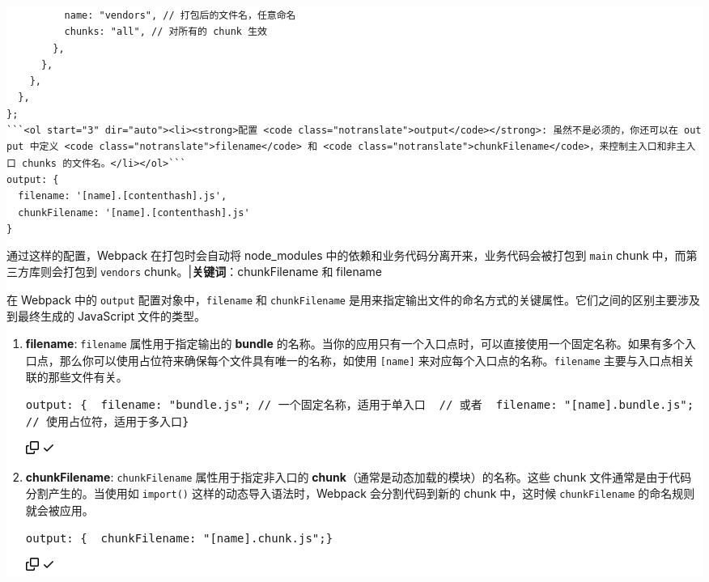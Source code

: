 ```
          name: "vendors", // 打包后的文件名，任意命名
          chunks: "all", // 对所有的 chunk 生效
        },
      },
    },
  },
};
```<ol start="3" dir="auto"><li><strong>配置 <code class="notranslate">output</code></strong>: 虽然不是必须的，你还可以在 output 中定义 <code class="notranslate">filename</code> 和 <code class="notranslate">chunkFilename</code>，来控制主入口和非主入口 chunks 的文件名。</li></ol>```
output: {
  filename: '[name].[contenthash].js',
  chunkFilename: '[name].[contenthash].js'
}
```

通过这样的配置，Webpack 在打包时会自动将 node\_modules 中的依赖和业务代码分离开来，业务代码会被打包到 `main` chunk 中，而第三方库则会打包到 `vendors` chunk。|**关键词**：chunkFilename 和 filename

在 Webpack 中的 `output` 配置对象中，`filename` 和 `chunkFilename` 是用来指定输出文件的命名方式的关键属性。它们之间的区别主要涉及到最终生成的 JavaScript 文件的类型。
<ol dir="auto"><li><p dir="auto"><strong>filename</strong>: <code class="notranslate">filename</code> 属性用于指定输出的 <strong>bundle</strong> 的名称。当你的应用只有一个入口点时，可以直接使用一个固定名称。如果有多个入口点，那么你可以使用占位符来确保每个文件具有唯一的名称，如使用 <code class="notranslate">[name]</code> 来对应每个入口点的名称。<code class="notranslate">filename</code> 主要与入口点相关联的那些文件有关。</p><div class="highlight highlight-source-js notranslate position-relative overflow-auto" dir="auto"><pre class="notranslate">output: <span class="pl-kos">{</span>  filename: <span class="pl-s">"bundle.js"</span><span class="pl-kos">;</span> <span class="pl-c">// 一个固定名称，适用于单入口</span>  <span class="pl-c">// 或者</span>  filename: <span class="pl-s">"[name].bundle.js"</span><span class="pl-kos">;</span> <span class="pl-c">// 使用占位符，适用于多入口</span><span class="pl-kos">}</span></pre><div class="zeroclipboard-container position-absolute right-0 top-0">    <clipboard-copy aria-label="Copy" class="ClipboardButton btn js-clipboard-copy m-2 p-0 tooltipped-no-delay" data-copy-feedback="Copied!" data-tooltip-direction="w" value="output: {  filename: "bundle.js"; // 一个固定名称，适用于单入口  // 或者  filename: "[name].bundle.js"; // 使用占位符，适用于多入口}" tabindex="0" role="button">      <svg aria-hidden="true" height="16" viewBox="0 0 16 16" version="1.1" width="16" data-view-component="true" class="octicon octicon-copy js-clipboard-copy-icon m-2">    <path d="M0 6.75C0 5.784.784 5 1.75 5h1.5a.75.75 0 0 1 0 1.5h-1.5a.25.25 0 0 0-.25.25v7.5c0 .138.112.25.25.25h7.5a.25.25 0 0 0 .25-.25v-1.5a.75.75 0 0 1 1.5 0v1.5A1.75 1.75 0 0 1 9.25 16h-7.5A1.75 1.75 0 0 1 0 14.25Z"></path><path d="M5 1.75C5 .784 5.784 0 6.75 0h7.5C15.216 0 16 .784 16 1.75v7.5A1.75 1.75 0 0 1 14.25 11h-7.5A1.75 1.75 0 0 1 5 9.25Zm1.75-.25a.25.25 0 0 0-.25.25v7.5c0 .138.112.25.25.25h7.5a.25.25 0 0 0 .25-.25v-7.5a.25.25 0 0 0-.25-.25Z"></path></svg>      <svg aria-hidden="true" height="16" viewBox="0 0 16 16" version="1.1" width="16" data-view-component="true" class="octicon octicon-check js-clipboard-check-icon color-fg-success d-none m-2">    <path d="M13.78 4.22a.75.75 0 0 1 0 1.06l-7.25 7.25a.75.75 0 0 1-1.06 0L2.22 9.28a.751.751 0 0 1 .018-1.042.751.751 0 0 1 1.042-.018L6 10.94l6.72-6.72a.75.75 0 0 1 1.06 0Z"></path></svg>    </clipboard-copy>  </div></div></li><li><p dir="auto"><strong>chunkFilename</strong>: <code class="notranslate">chunkFilename</code> 属性用于指定非入口的 <strong>chunk</strong>（通常是动态加载的模块）的名称。这些 chunk 文件通常是由于代码分割产生的。当使用如 <code class="notranslate">import()</code> 这样的动态导入语法时，Webpack 会分割代码到新的 chunk 中，这时候 <code class="notranslate">chunkFilename</code> 的命名规则就会被应用。</p><div class="highlight highlight-source-js notranslate position-relative overflow-auto" dir="auto"><pre class="notranslate">output: <span class="pl-kos">{</span>  chunkFilename: <span class="pl-s">"[name].chunk.js"</span><span class="pl-kos">;</span><span class="pl-kos">}</span></pre><div class="zeroclipboard-container position-absolute right-0 top-0">    <clipboard-copy aria-label="Copy" class="ClipboardButton btn js-clipboard-copy m-2 p-0 tooltipped-no-delay" data-copy-feedback="Copied!" data-tooltip-direction="w" value="output: {  chunkFilename: "[name].chunk.js";}" tabindex="0" role="button">      <svg aria-hidden="true" height="16" viewBox="0 0 16 16" version="1.1" width="16" data-view-component="true" class="octicon octicon-copy js-clipboard-copy-icon m-2">    <path d="M0 6.75C0 5.784.784 5 1.75 5h1.5a.75.75 0 0 1 0 1.5h-1.5a.25.25 0 0 0-.25.25v7.5c0 .138.112.25.25.25h7.5a.25.25 0 0 0 .25-.25v-1.5a.75.75 0 0 1 1.5 0v1.5A1.75 1.75 0 0 1 9.25 16h-7.5A1.75 1.75 0 0 1 0 14.25Z"></path><path d="M5 1.75C5 .784 5.784 0 6.75 0h7.5C15.216 0 16 .784 16 1.75v7.5A1.75 1.75 0 0 1 14.25 11h-7.5A1.75 1.75 0 0 1 5 9.25Zm1.75-.25a.25.25 0 0 0-.25.25v7.5c0 .138.112.25.25.25h7.5a.25.25 0 0 0 .25-.25v-7.5a.25.25 0 0 0-.25-.25Z"></path></svg>      <svg aria-hidden="true" height="16" viewBox="0 0 16 16" version="1.1" width="16" data-view-component="true" class="octicon octicon-check js-clipboard-check-icon color-fg-success d-none m-2">    <path d="M13.78 4.22a.75.75 0 0 1 0 1.06l-7.25 7.25a.75.75 0 0 1-1.06 0L2.22 9.28a.751.751 0 0 1 .018-1.042.751.751 0 0 1 1.042-.018L6 10.94l6.72-6.72a.75.75 0 0 1 1.06 0Z"></path></svg>    </clipboard-copy>  </div></div></li></ol>
